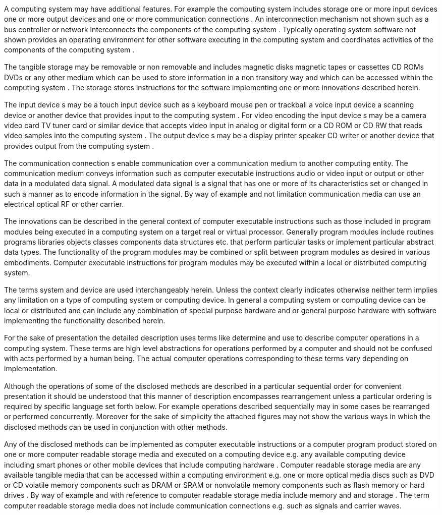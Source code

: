 A computing system may have additional features. For example the computing system includes storage one or more input devices one or more output devices and one or more communication connections . An interconnection mechanism not shown such as a bus controller or network interconnects the components of the computing system . Typically operating system software not shown provides an operating environment for other software executing in the computing system and coordinates activities of the components of the computing system .

The tangible storage may be removable or non removable and includes magnetic disks magnetic tapes or cassettes CD ROMs DVDs or any other medium which can be used to store information in a non transitory way and which can be accessed within the computing system . The storage stores instructions for the software implementing one or more innovations described herein.

The input device s may be a touch input device such as a keyboard mouse pen or trackball a voice input device a scanning device or another device that provides input to the computing system . For video encoding the input device s may be a camera video card TV tuner card or similar device that accepts video input in analog or digital form or a CD ROM or CD RW that reads video samples into the computing system . The output device s may be a display printer speaker CD writer or another device that provides output from the computing system .

The communication connection s enable communication over a communication medium to another computing entity. The communication medium conveys information such as computer executable instructions audio or video input or output or other data in a modulated data signal. A modulated data signal is a signal that has one or more of its characteristics set or changed in such a manner as to encode information in the signal. By way of example and not limitation communication media can use an electrical optical RF or other carrier.

The innovations can be described in the general context of computer executable instructions such as those included in program modules being executed in a computing system on a target real or virtual processor. Generally program modules include routines programs libraries objects classes components data structures etc. that perform particular tasks or implement particular abstract data types. The functionality of the program modules may be combined or split between program modules as desired in various embodiments. Computer executable instructions for program modules may be executed within a local or distributed computing system.

The terms system and device are used interchangeably herein. Unless the context clearly indicates otherwise neither term implies any limitation on a type of computing system or computing device. In general a computing system or computing device can be local or distributed and can include any combination of special purpose hardware and or general purpose hardware with software implementing the functionality described herein.

For the sake of presentation the detailed description uses terms like determine and use to describe computer operations in a computing system. These terms are high level abstractions for operations performed by a computer and should not be confused with acts performed by a human being. The actual computer operations corresponding to these terms vary depending on implementation.

Although the operations of some of the disclosed methods are described in a particular sequential order for convenient presentation it should be understood that this manner of description encompasses rearrangement unless a particular ordering is required by specific language set forth below. For example operations described sequentially may in some cases be rearranged or performed concurrently. Moreover for the sake of simplicity the attached figures may not show the various ways in which the disclosed methods can be used in conjunction with other methods.

Any of the disclosed methods can be implemented as computer executable instructions or a computer program product stored on one or more computer readable storage media and executed on a computing device e.g. any available computing device including smart phones or other mobile devices that include computing hardware . Computer readable storage media are any available tangible media that can be accessed within a computing environment e.g. one or more optical media discs such as DVD or CD volatile memory components such as DRAM or SRAM or nonvolatile memory components such as flash memory or hard drives . By way of example and with reference to computer readable storage media include memory and and storage . The term computer readable storage media does not include communication connections e.g. such as signals and carrier waves.
